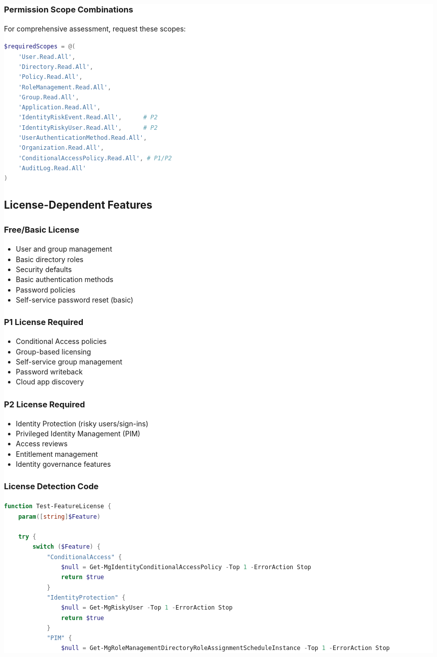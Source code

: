 ### Permission Scope Combinations

For comprehensive assessment, request these scopes:
```powershell
$requiredScopes = @(
    'User.Read.All',
    'Directory.Read.All',
    'Policy.Read.All',
    'RoleManagement.Read.All',
    'Group.Read.All',
    'Application.Read.All',
    'IdentityRiskEvent.Read.All',      # P2
    'IdentityRiskyUser.Read.All',      # P2
    'UserAuthenticationMethod.Read.All',
    'Organization.Read.All',
    'ConditionalAccessPolicy.Read.All', # P1/P2
    'AuditLog.Read.All'
)
```

## License-Dependent Features

### Free/Basic License
- User and group management
- Basic directory roles
- Security defaults
- Basic authentication methods
- Password policies
- Self-service password reset (basic)

### P1 License Required
- Conditional Access policies
- Group-based licensing
- Self-service group management
- Password writeback
- Cloud app discovery

### P2 License Required
- Identity Protection (risky users/sign-ins)
- Privileged Identity Management (PIM)
- Access reviews
- Entitlement management
- Identity governance features

### License Detection Code
```powershell
function Test-FeatureLicense {
    param([string]$Feature)
    
    try {
        switch ($Feature) {
            "ConditionalAccess" {
                $null = Get-MgIdentityConditionalAccessPolicy -Top 1 -ErrorAction Stop
                return $true
            }
            "IdentityProtection" {
                $null = Get-MgRiskyUser -Top 1 -ErrorAction Stop
                return $true
            }
            "PIM" {
                $null = Get-MgRoleManagementDirectoryRoleAssignmentScheduleInstance -Top 1 -ErrorAction Stop
```